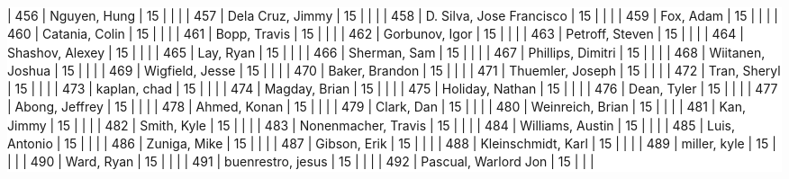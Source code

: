 | 456 | Nguyen, Hung | 15 |  |  |
| 457 | Dela Cruz, Jimmy | 15 |  |  |
| 458 | D. Silva, Jose Francisco | 15 |  |  |
| 459 | Fox, Adam | 15 |  |  |
| 460 | Catania, Colin | 15 |  |  |
| 461 | Bopp, Travis | 15 |  |  |
| 462 | Gorbunov, Igor | 15 |  |  |
| 463 | Petroff, Steven | 15 |  |  |
| 464 | Shashov, Alexey | 15 |  |  |
| 465 | Lay, Ryan | 15 |  |  |
| 466 | Sherman, Sam | 15 |  |  |
| 467 | Phillips, Dimitri | 15 |  |  |
| 468 | Wiitanen, Joshua | 15 |  |  |
| 469 | Wigfield, Jesse | 15 |  |  |
| 470 | Baker, Brandon | 15 |  |  |
| 471 | Thuemler, Joseph | 15 |  |  |
| 472 | Tran, Sheryl | 15 |  |  |
| 473 | kaplan, chad | 15 |  |  |
| 474 | Magday, Brian | 15 |  |  |
| 475 | Holiday, Nathan | 15 |  |  |
| 476 | Dean, Tyler | 15 |  |  |
| 477 | Abong, Jeffrey | 15 |  |  |
| 478 | Ahmed, Konan | 15 |  |  |
| 479 | Clark, Dan | 15 |  |  |
| 480 | Weinreich, Brian | 15 |  |  |
| 481 | Kan, Jimmy | 15 |  |  |
| 482 | Smith, Kyle | 15 |  |  |
| 483 | Nonenmacher, Travis | 15 |  |  |
| 484 | Williams, Austin | 15 |  |  |
| 485 | Luis, Antonio | 15 |  |  |
| 486 | Zuniga, Mike | 15 |  |  |
| 487 | Gibson, Erik | 15 |  |  |
| 488 | Kleinschmidt, Karl | 15 |  |  |
| 489 | miller, kyle | 15 |  |  |
| 490 | Ward, Ryan | 15 |  |  |
| 491 | buenrestro, jesus | 15 |  |  |
| 492 | Pascual, Warlord Jon | 15 |  |  |